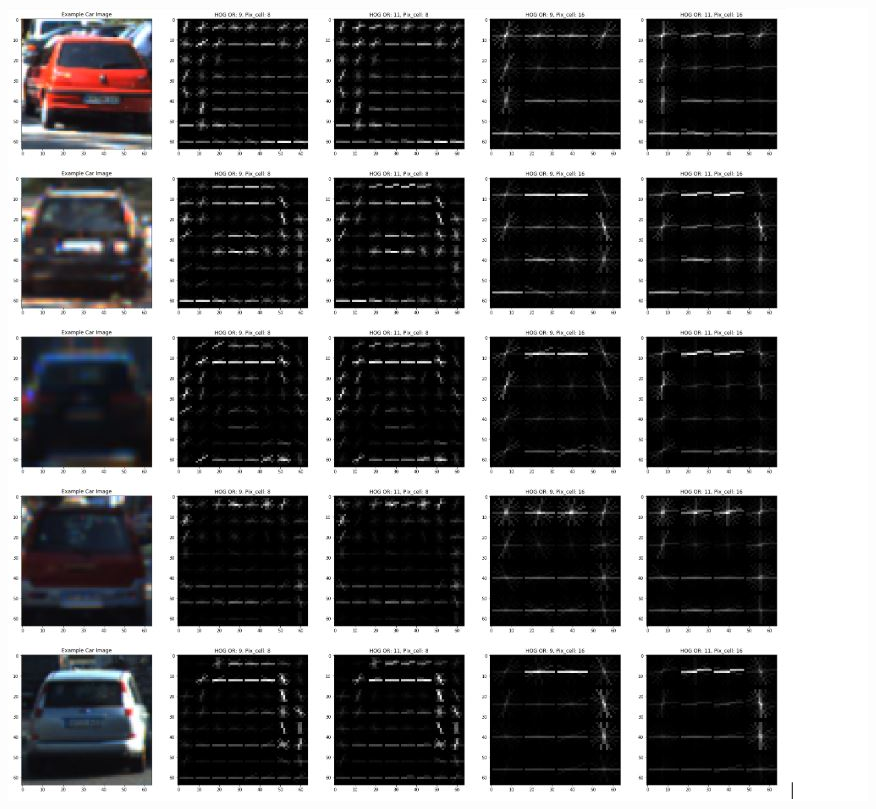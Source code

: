 ![Random vehicle photos with HOG](https://raw.githubusercontent.com/sorix6/CarND-Vehicle-Detection/master/output_images/hog_vehicles.JPG) |